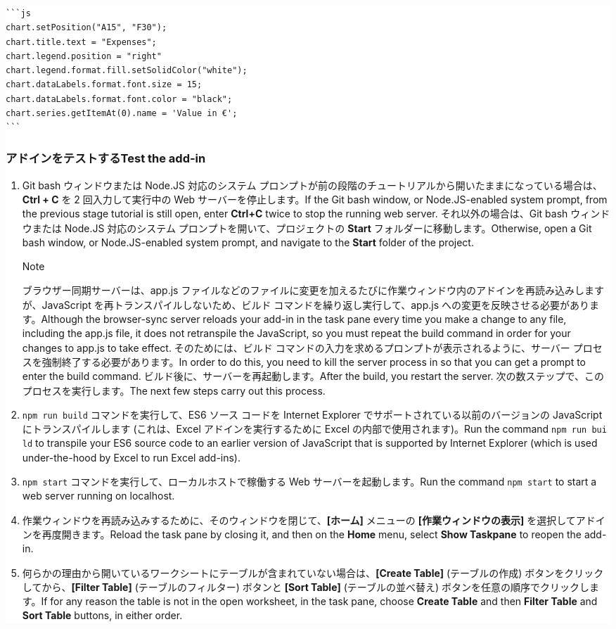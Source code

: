     ```js
    chart.setPosition("A15", "F30");
    chart.title.text = "Expenses";
    chart.legend.position = "right"
    chart.legend.format.fill.setSolidColor("white");
    chart.dataLabels.format.font.size = 15;
    chart.dataLabels.format.font.color = "black";
    chart.series.getItemAt(0).name = 'Value in €';
    ```

### <a name="test-the-add-in"></a><span data-ttu-id="ea75f-248">アドインをテストする</span><span class="sxs-lookup"><span data-stu-id="ea75f-248">Test the add-in</span></span>

1. <span data-ttu-id="ea75f-249">Git bash ウィンドウまたは Node.JS 対応のシステム プロンプトが前の段階のチュートリアルから開いたままになっている場合は、**Ctrl + C** を 2 回入力して実行中の Web サーバーを停止します。</span><span class="sxs-lookup"><span data-stu-id="ea75f-249">If the Git bash window, or Node.JS-enabled system prompt, from the previous stage tutorial is still open, enter **Ctrl+C** twice to stop the running web server.</span></span> <span data-ttu-id="ea75f-250">それ以外の場合は、Git bash ウィンドウまたは Node.JS 対応のシステム プロンプトを開いて、プロジェクトの **Start** フォルダーに移動します。</span><span class="sxs-lookup"><span data-stu-id="ea75f-250">Otherwise, open a Git bash window, or Node.JS-enabled system prompt, and navigate to the **Start** folder of the project.</span></span>

     > [!NOTE]
     > <span data-ttu-id="ea75f-251">ブラウザー同期サーバーは、app.js ファイルなどのファイルに変更を加えるたびに作業ウィンドウ内のアドインを再読み込みしますが、JavaScript を再トランスパイルしないため、ビルド コマンドを繰り返し実行して、app.js への変更を反映させる必要があります。</span><span class="sxs-lookup"><span data-stu-id="ea75f-251">Although the browser-sync server reloads your add-in in the task pane every time you make a change to any file, including the app.js file, it does not retranspile the JavaScript, so you must repeat the build command in order for your changes to app.js to take effect.</span></span> <span data-ttu-id="ea75f-252">そのためには、ビルド コマンドの入力を求めるプロンプトが表示されるように、サーバー プロセスを強制終了する必要があります。</span><span class="sxs-lookup"><span data-stu-id="ea75f-252">In order to do this, you need to kill the server process in so that you can get a prompt to enter the build command.</span></span> <span data-ttu-id="ea75f-253">ビルド後に、サーバーを再起動します。</span><span class="sxs-lookup"><span data-stu-id="ea75f-253">After the build, you restart the server.</span></span> <span data-ttu-id="ea75f-254">次の数ステップで、このプロセスを実行します。</span><span class="sxs-lookup"><span data-stu-id="ea75f-254">The next few steps carry out this process.</span></span>

2. <span data-ttu-id="ea75f-255">`npm run build` コマンドを実行して、ES6 ソース コードを Internet Explorer でサポートされている以前のバージョンの JavaScript にトランスパイルします (これは、Excel アドインを実行するために Excel の内部で使用されます)。</span><span class="sxs-lookup"><span data-stu-id="ea75f-255">Run the command `npm run build` to transpile your ES6 source code to an earlier version of JavaScript that is supported by Internet Explorer (which is used under-the-hood by Excel to run Excel add-ins).</span></span>

3. <span data-ttu-id="ea75f-256">`npm start` コマンドを実行して、ローカルホストで稼働する Web サーバーを起動します。</span><span class="sxs-lookup"><span data-stu-id="ea75f-256">Run the command `npm start` to start a web server running on localhost.</span></span>

4. <span data-ttu-id="ea75f-257">作業ウィンドウを再読み込みするために、そのウィンドウを閉じて、**[ホーム]** メニューの **[作業ウィンドウの表示]** を選択してアドインを再度開きます。</span><span class="sxs-lookup"><span data-stu-id="ea75f-257">Reload the task pane by closing it, and then on the **Home** menu, select **Show Taskpane** to reopen the add-in.</span></span>

5. <span data-ttu-id="ea75f-258">何らかの理由から開いているワークシートにテーブルが含まれていない場合は、**[Create Table]** (テーブルの作成) ボタンをクリックしてから、**[Filter Table]** (テーブルのフィルター) ボタンと **[Sort Table]** (テーブルの並べ替え) ボタンを任意の順序でクリックします。</span><span class="sxs-lookup"><span data-stu-id="ea75f-258">If for any reason the table is not in the open worksheet, in the task pane, choose **Create Table** and then **Filter Table** and **Sort Table** buttons, in either order.</span></span>
